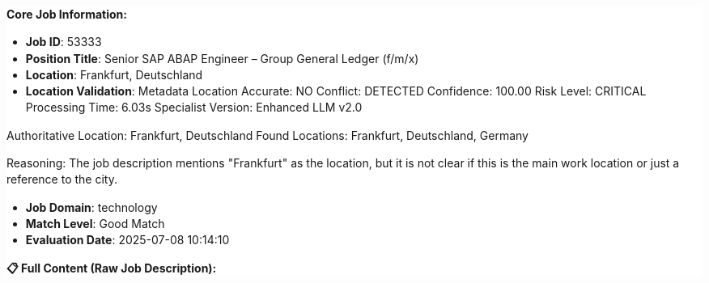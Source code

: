 **Core Job Information:**
- **Job ID**: 53333
- **Position Title**: Senior SAP ABAP Engineer – Group General Ledger (f/m/x)
- **Location**: Frankfurt, Deutschland
- **Location Validation**: Metadata Location Accurate: NO
Conflict: DETECTED
Confidence: 100.00
Risk Level: CRITICAL
Processing Time: 6.03s
Specialist Version: Enhanced LLM v2.0

Authoritative Location: Frankfurt, Deutschland
Found Locations: Frankfurt, Deutschland, Germany

Reasoning: The job description mentions "Frankfurt" as the location, but it is not clear if this is the main work location or just a reference to the city.
- **Job Domain**: technology
- **Match Level**: Good Match
- **Evaluation Date**: 2025-07-08 10:14:10

**📋 Full Content (Raw Job Description):**
```
```
